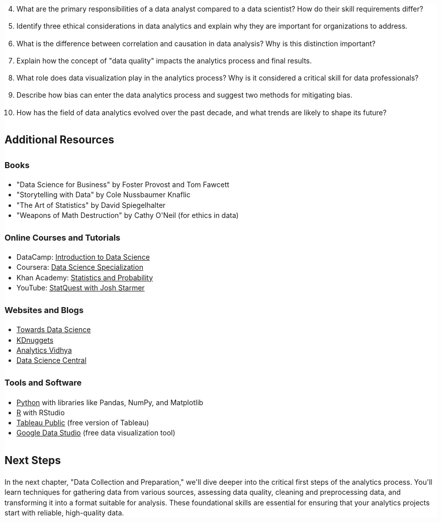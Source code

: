 4. What are the primary responsibilities of a data analyst compared to a data scientist? How do their skill requirements differ?

5. Identify three ethical considerations in data analytics and explain why they are important for organizations to address.

6. What is the difference between correlation and causation in data analysis? Why is this distinction important?

7. Explain how the concept of "data quality" impacts the analytics process and final results.

8. What role does data visualization play in the analytics process? Why is it considered a critical skill for data professionals?

9. Describe how bias can enter the data analytics process and suggest two methods for mitigating bias.

10. How has the field of data analytics evolved over the past decade, and what trends are likely to shape its future?

## Additional Resources

### Books
- "Data Science for Business" by Foster Provost and Tom Fawcett
- "Storytelling with Data" by Cole Nussbaumer Knaflic
- "The Art of Statistics" by David Spiegelhalter
- "Weapons of Math Destruction" by Cathy O'Neil (for ethics in data)

### Online Courses and Tutorials
- DataCamp: [Introduction to Data Science](https://www.datacamp.com/)
- Coursera: [Data Science Specialization](https://www.coursera.org/specializations/jhu-data-science)
- Khan Academy: [Statistics and Probability](https://www.khanacademy.org/math/statistics-probability)
- YouTube: [StatQuest with Josh Starmer](https://www.youtube.com/c/joshstarmer)

### Websites and Blogs
- [Towards Data Science](https://towardsdatascience.com/)
- [KDnuggets](https://www.kdnuggets.com/)
- [Analytics Vidhya](https://www.analyticsvidhya.com/)
- [Data Science Central](https://www.datasciencecentral.com/)

### Tools and Software
- [Python](https://www.python.org/) with libraries like Pandas, NumPy, and Matplotlib
- [R](https://www.r-project.org/) with RStudio
- [Tableau Public](https://public.tableau.com/) (free version of Tableau)
- [Google Data Studio](https://datastudio.google.com/) (free data visualization tool)

## Next Steps
In the next chapter, "Data Collection and Preparation," we'll dive deeper into the critical first steps of the analytics process. You'll learn techniques for gathering data from various sources, assessing data quality, cleaning and preprocessing data, and transforming it into a format suitable for analysis. These foundational skills are essential for ensuring that your analytics projects start with reliable, high-quality data.
